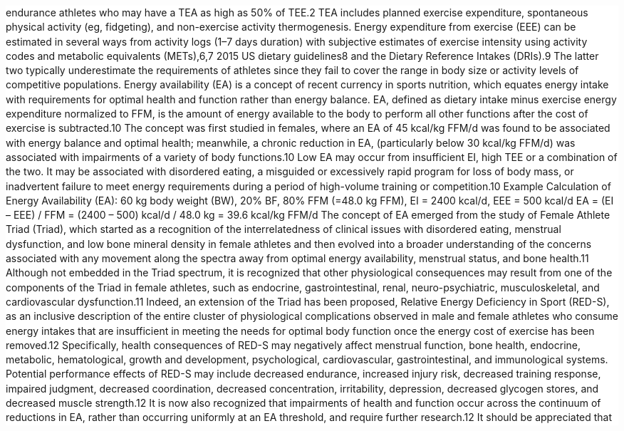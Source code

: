 endurance athletes who may have a TEA as high as 50%
of TEE.2
TEA includes planned exercise expenditure, spontaneous
physical activity (eg, fidgeting), and non-exercise activity
thermogenesis. Energy expenditure from exercise (EEE) can
be estimated in several ways from activity logs (1–7 days
duration) with subjective estimates of exercise intensity
using activity codes and metabolic equivalents (METs),6,7
2015 US dietary guidelines8 and the Dietary Reference
Intakes (DRIs).9 The latter two typically underestimate the
requirements of athletes since they fail to cover the range in
body size or activity levels of competitive populations. Energy
availability (EA) is a concept of recent currency in sports nutrition, which equates energy intake with requirements for
optimal health and function rather than energy balance. EA,
defined as dietary intake minus exercise energy expenditure
normalized to FFM, is the amount of energy available to the
body to perform all other functions after the cost of exercise
is subtracted.10 The concept was first studied in females,
where an EA of 45 kcal/kg FFM/d was found to be associated with energy balance and optimal health; meanwhile,
a chronic reduction in EA, (particularly below 30 kcal/kg
FFM/d) was associated with impairments of a variety of body
functions.10 Low EA may occur from insufficient EI, high
TEE or a combination of the two. It may be associated with
disordered eating, a misguided or excessively rapid program
for loss of body mass, or inadvertent failure to meet energy
requirements during a period of high-volume training or
competition.10
Example Calculation of Energy Availability (EA):
60 kg body weight (BW), 20% BF, 80% FFM
(=48.0 kg FFM), EI = 2400 kcal/d, EEE = 500 kcal/d
EA = (EI – EEE) / FFM = (2400 – 500) kcal/d / 48.0 kg =
39.6 kcal/kg FFM/d
The concept of EA emerged from the study of Female
Athlete Triad (Triad), which started as a recognition of the
interrelatedness of clinical issues with disordered eating,
menstrual dysfunction, and low bone mineral density in female athletes and then evolved into a broader understanding of the concerns associated with any movement along the
spectra away from optimal energy availability, menstrual
status, and bone health.11 Although not embedded in the
Triad spectrum, it is recognized that other physiological
consequences may result from one of the components of the
Triad in female athletes, such as endocrine, gastrointestinal,
renal, neuro-psychiatric, musculoskeletal, and cardiovascular dysfunction.11 Indeed, an extension of the Triad has been
proposed, Relative Energy Deficiency in Sport (RED-S), as
an inclusive description of the entire cluster of physiological
complications observed in male and female athletes who
consume energy intakes that are insufficient in meeting the
needs for optimal body function once the energy cost of exercise has been removed.12 Specifically, health consequences
of RED-S may negatively affect menstrual function, bone
health, endocrine, metabolic, hematological, growth and development, psychological, cardiovascular, gastrointestinal,
and immunological systems. Potential performance effects of
RED-S may include decreased endurance, increased injury
risk, decreased training response, impaired judgment, decreased coordination, decreased concentration, irritability,
depression, decreased glycogen stores, and decreased muscle
strength.12 It is now also recognized that impairments of
health and function occur across the continuum of reductions
in EA, rather than occurring uniformly at an EA threshold,
and require further research.12 It should be appreciated that